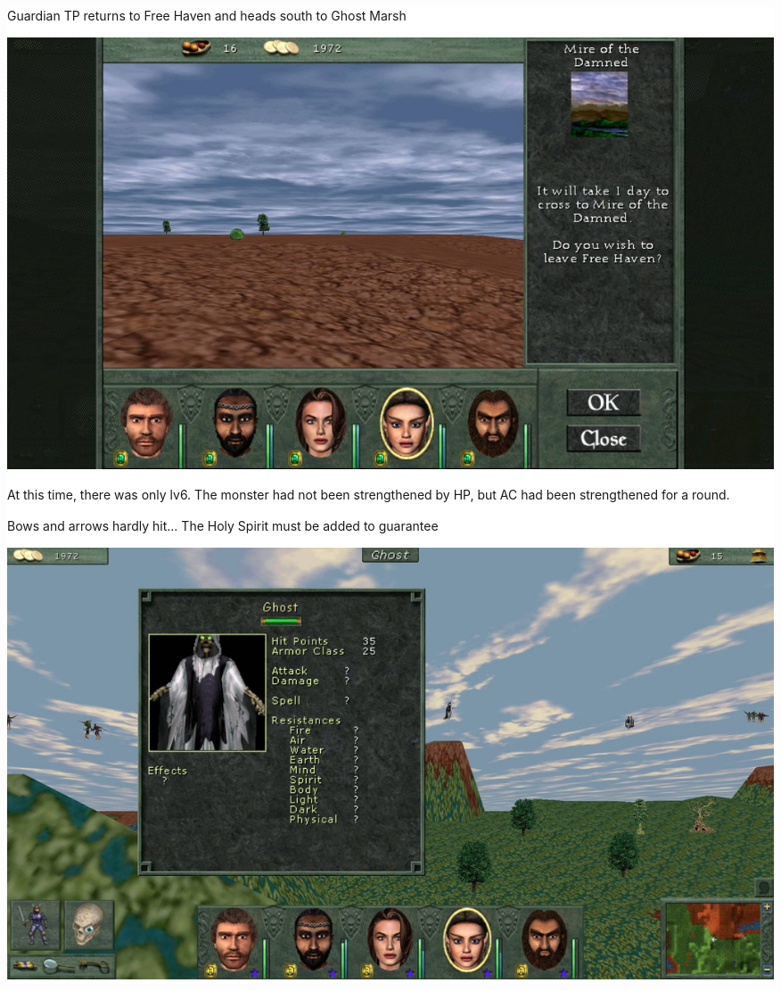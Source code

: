 Guardian TP returns to Free Haven and heads south to Ghost Marsh

![](https://github.com/might-and-magic/mm678-guide/raw/master/img/walkthrough/052.jpg)

At this time, there was only lv6. The monster had not been strengthened by HP, but AC had been strengthened for a round.

Bows and arrows hardly hit... The Holy Spirit must be added to guarantee

![](https://github.com/might-and-magic/mm678-guide/raw/master/img/walkthrough/053.jpg)
